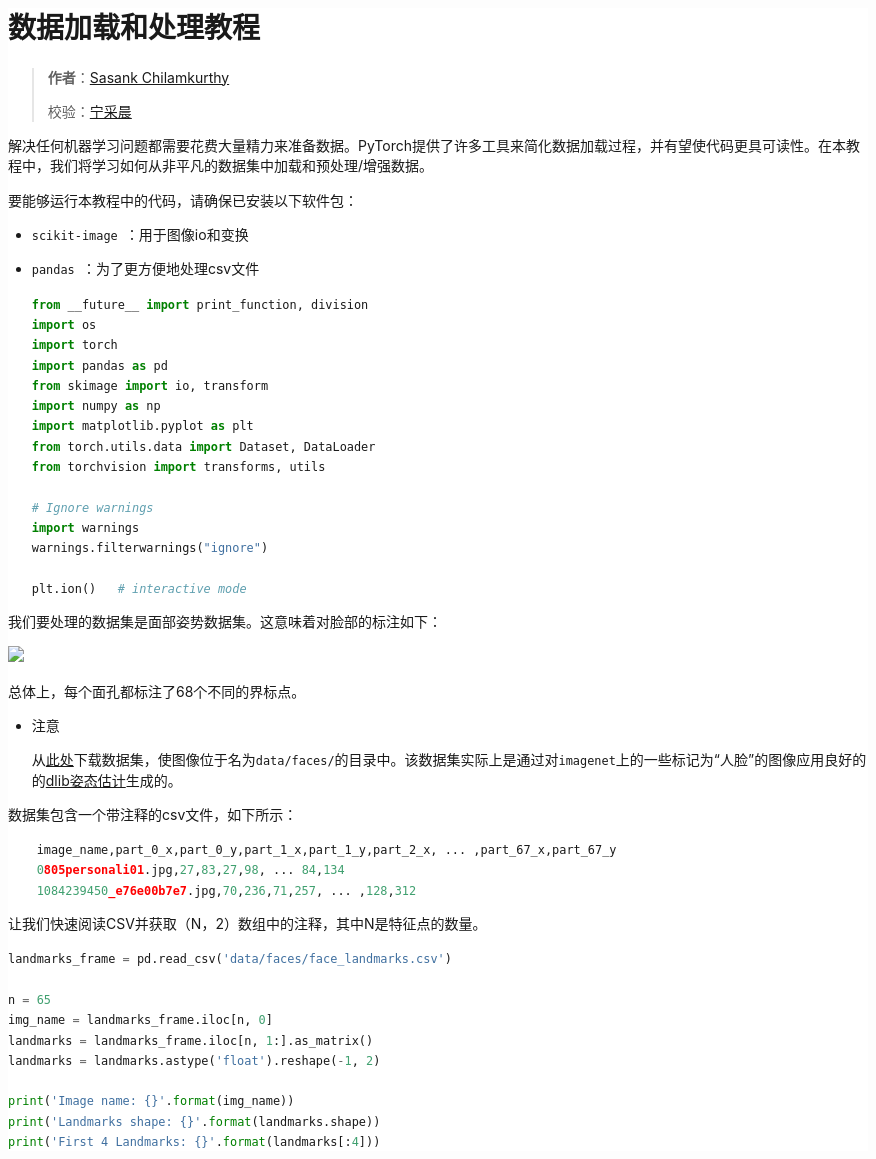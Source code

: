 # 数据加载和处理教程

> **作者**：[Sasank Chilamkurthy ](https://chsasank.github.io)
>
> 校验：[宁采晨](https://github.com/yangkae)

解决任何机器学习问题都需要花费大量精力来准备数据。PyTorch提供了许多工具来简化数据加载过程，并有望使代码更具可读性。在本教程中，我们将学习如何从非平凡的数据集中加载和预处理/增强数据。

要能够运行本教程中的代码，请确保已安装以下软件包：

  * `scikit-image `：用于图像io和变换

  * `pandas `：为了更方便地处理csv文件

    ```python
    from __future__ import print_function, division
    import os
    import torch
    import pandas as pd
    from skimage import io, transform
    import numpy as np
    import matplotlib.pyplot as plt
    from torch.utils.data import Dataset, DataLoader
    from torchvision import transforms, utils
    
    # Ignore warnings
    import warnings
    warnings.filterwarnings("ignore")
    
    plt.ion()   # interactive mode
    ```

我们要处理的数据集是面部姿势数据集。这意味着对脸部的标注如下：

![](../img/landmarked_face2.png)

总体上，每个面孔都标注了68个不同的界标点。

- 注意

  从[此处](https://download.pytorch.org/tutorial/faces.zip)下载数据集，使图像位于名为`data/faces/`的目录中。该数据集实际上是通过对`imagenet`上的一些标记为“人脸”的图像应用良好的的[dlib姿态估计](https://blog.dlib.net/2014/08/real-time-face-pose-estimation.html)生成的。

数据集包含一个带注释的csv文件，如下所示：
```python
    image_name,part_0_x,part_0_y,part_1_x,part_1_y,part_2_x, ... ,part_67_x,part_67_y
    0805personali01.jpg,27,83,27,98, ... 84,134
    1084239450_e76e00b7e7.jpg,70,236,71,257, ... ,128,312
```

让我们快速阅读CSV并获取（N，2）数组中的注释，其中N是特征点的数量。

```python
landmarks_frame = pd.read_csv('data/faces/face_landmarks.csv')

n = 65
img_name = landmarks_frame.iloc[n, 0]
landmarks = landmarks_frame.iloc[n, 1:].as_matrix()
landmarks = landmarks.astype('float').reshape(-1, 2)

print('Image name: {}'.format(img_name))
print('Landmarks shape: {}'.format(landmarks.shape))
print('First 4 Landmarks: {}'.format(landmarks[:4]))
```

